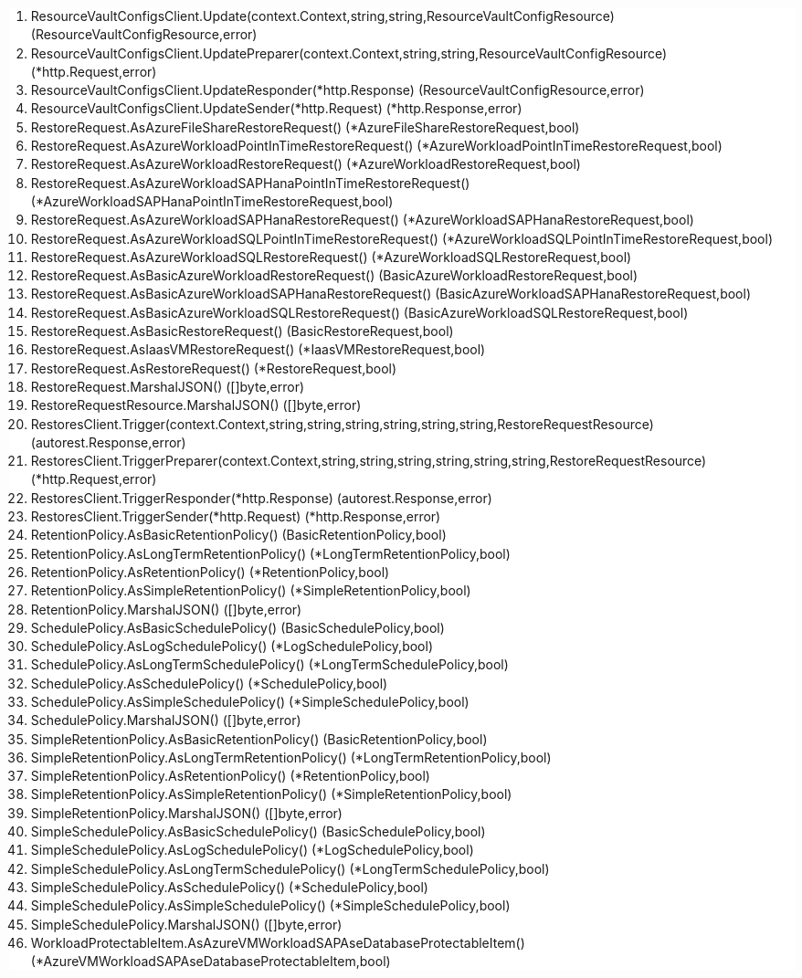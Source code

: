 1. ResourceVaultConfigsClient.Update(context.Context,string,string,ResourceVaultConfigResource) (ResourceVaultConfigResource,error)
1. ResourceVaultConfigsClient.UpdatePreparer(context.Context,string,string,ResourceVaultConfigResource) (*http.Request,error)
1. ResourceVaultConfigsClient.UpdateResponder(*http.Response) (ResourceVaultConfigResource,error)
1. ResourceVaultConfigsClient.UpdateSender(*http.Request) (*http.Response,error)
1. RestoreRequest.AsAzureFileShareRestoreRequest() (*AzureFileShareRestoreRequest,bool)
1. RestoreRequest.AsAzureWorkloadPointInTimeRestoreRequest() (*AzureWorkloadPointInTimeRestoreRequest,bool)
1. RestoreRequest.AsAzureWorkloadRestoreRequest() (*AzureWorkloadRestoreRequest,bool)
1. RestoreRequest.AsAzureWorkloadSAPHanaPointInTimeRestoreRequest() (*AzureWorkloadSAPHanaPointInTimeRestoreRequest,bool)
1. RestoreRequest.AsAzureWorkloadSAPHanaRestoreRequest() (*AzureWorkloadSAPHanaRestoreRequest,bool)
1. RestoreRequest.AsAzureWorkloadSQLPointInTimeRestoreRequest() (*AzureWorkloadSQLPointInTimeRestoreRequest,bool)
1. RestoreRequest.AsAzureWorkloadSQLRestoreRequest() (*AzureWorkloadSQLRestoreRequest,bool)
1. RestoreRequest.AsBasicAzureWorkloadRestoreRequest() (BasicAzureWorkloadRestoreRequest,bool)
1. RestoreRequest.AsBasicAzureWorkloadSAPHanaRestoreRequest() (BasicAzureWorkloadSAPHanaRestoreRequest,bool)
1. RestoreRequest.AsBasicAzureWorkloadSQLRestoreRequest() (BasicAzureWorkloadSQLRestoreRequest,bool)
1. RestoreRequest.AsBasicRestoreRequest() (BasicRestoreRequest,bool)
1. RestoreRequest.AsIaasVMRestoreRequest() (*IaasVMRestoreRequest,bool)
1. RestoreRequest.AsRestoreRequest() (*RestoreRequest,bool)
1. RestoreRequest.MarshalJSON() ([]byte,error)
1. RestoreRequestResource.MarshalJSON() ([]byte,error)
1. RestoresClient.Trigger(context.Context,string,string,string,string,string,string,RestoreRequestResource) (autorest.Response,error)
1. RestoresClient.TriggerPreparer(context.Context,string,string,string,string,string,string,RestoreRequestResource) (*http.Request,error)
1. RestoresClient.TriggerResponder(*http.Response) (autorest.Response,error)
1. RestoresClient.TriggerSender(*http.Request) (*http.Response,error)
1. RetentionPolicy.AsBasicRetentionPolicy() (BasicRetentionPolicy,bool)
1. RetentionPolicy.AsLongTermRetentionPolicy() (*LongTermRetentionPolicy,bool)
1. RetentionPolicy.AsRetentionPolicy() (*RetentionPolicy,bool)
1. RetentionPolicy.AsSimpleRetentionPolicy() (*SimpleRetentionPolicy,bool)
1. RetentionPolicy.MarshalJSON() ([]byte,error)
1. SchedulePolicy.AsBasicSchedulePolicy() (BasicSchedulePolicy,bool)
1. SchedulePolicy.AsLogSchedulePolicy() (*LogSchedulePolicy,bool)
1. SchedulePolicy.AsLongTermSchedulePolicy() (*LongTermSchedulePolicy,bool)
1. SchedulePolicy.AsSchedulePolicy() (*SchedulePolicy,bool)
1. SchedulePolicy.AsSimpleSchedulePolicy() (*SimpleSchedulePolicy,bool)
1. SchedulePolicy.MarshalJSON() ([]byte,error)
1. SimpleRetentionPolicy.AsBasicRetentionPolicy() (BasicRetentionPolicy,bool)
1. SimpleRetentionPolicy.AsLongTermRetentionPolicy() (*LongTermRetentionPolicy,bool)
1. SimpleRetentionPolicy.AsRetentionPolicy() (*RetentionPolicy,bool)
1. SimpleRetentionPolicy.AsSimpleRetentionPolicy() (*SimpleRetentionPolicy,bool)
1. SimpleRetentionPolicy.MarshalJSON() ([]byte,error)
1. SimpleSchedulePolicy.AsBasicSchedulePolicy() (BasicSchedulePolicy,bool)
1. SimpleSchedulePolicy.AsLogSchedulePolicy() (*LogSchedulePolicy,bool)
1. SimpleSchedulePolicy.AsLongTermSchedulePolicy() (*LongTermSchedulePolicy,bool)
1. SimpleSchedulePolicy.AsSchedulePolicy() (*SchedulePolicy,bool)
1. SimpleSchedulePolicy.AsSimpleSchedulePolicy() (*SimpleSchedulePolicy,bool)
1. SimpleSchedulePolicy.MarshalJSON() ([]byte,error)
1. WorkloadProtectableItem.AsAzureVMWorkloadSAPAseDatabaseProtectableItem() (*AzureVMWorkloadSAPAseDatabaseProtectableItem,bool)
